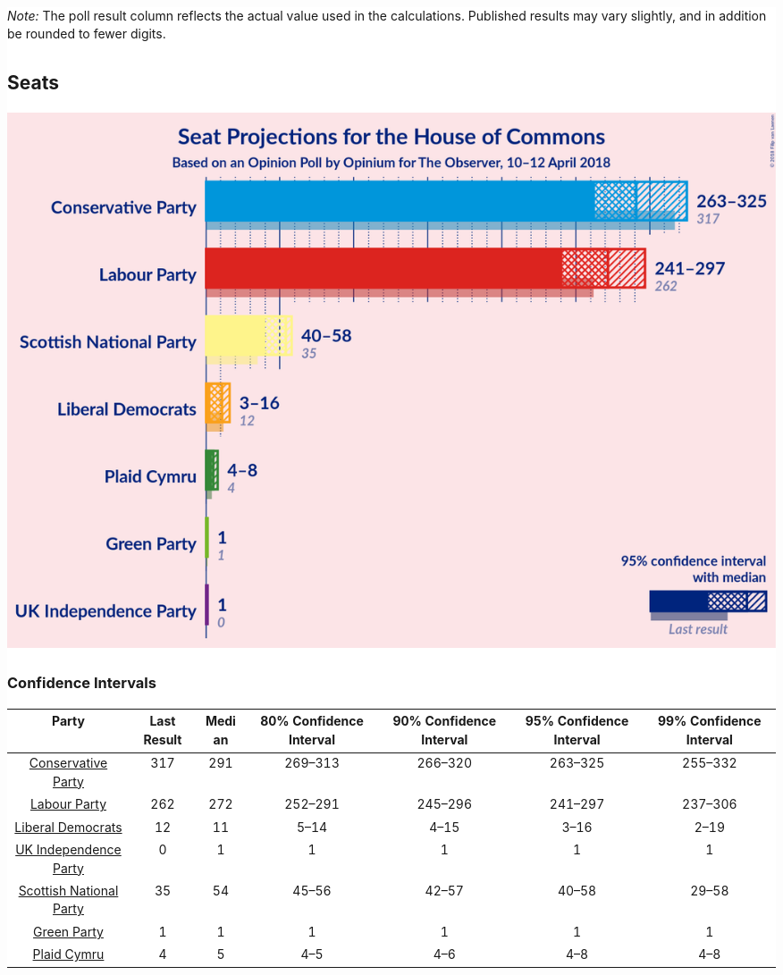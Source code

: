 *Note:* The poll result column reflects the actual value used in the calculations. Published results may vary slightly, and in addition be rounded to fewer digits.

## Seats

![Graph with seats not yet produced](2018-04-12-Opinium-seats.png "Seats")

### Confidence Intervals

| Party | Last Result | Median | 80% Confidence Interval | 90% Confidence Interval | 95% Confidence Interval | 99% Confidence Interval |
|:-----:|:-----------:|:------:|:-----------------------:|:-----------------------:|:-----------------------:|:-----------------------:|
| <a href="#conservative-party">Conservative Party</a> | 317 | 291 | 269–313 |266–320 |263–325 |255–332 |
| <a href="#labour-party">Labour Party</a> | 262 | 272 | 252–291 |245–296 |241–297 |237–306 |
| <a href="#liberal-democrats">Liberal Democrats</a> | 12 | 11 | 5–14 |4–15 |3–16 |2–19 |
| <a href="#uk-independence-party">UK Independence Party</a> | 0 | 1 | 1 |1 |1 |1 |
| <a href="#scottish-national-party">Scottish National Party</a> | 35 | 54 | 45–56 |42–57 |40–58 |29–58 |
| <a href="#green-party">Green Party</a> | 1 | 1 | 1 |1 |1 |1 |
| <a href="#plaid-cymru">Plaid Cymru</a> | 4 | 5 | 4–5 |4–6 |4–8 |4–8 |
